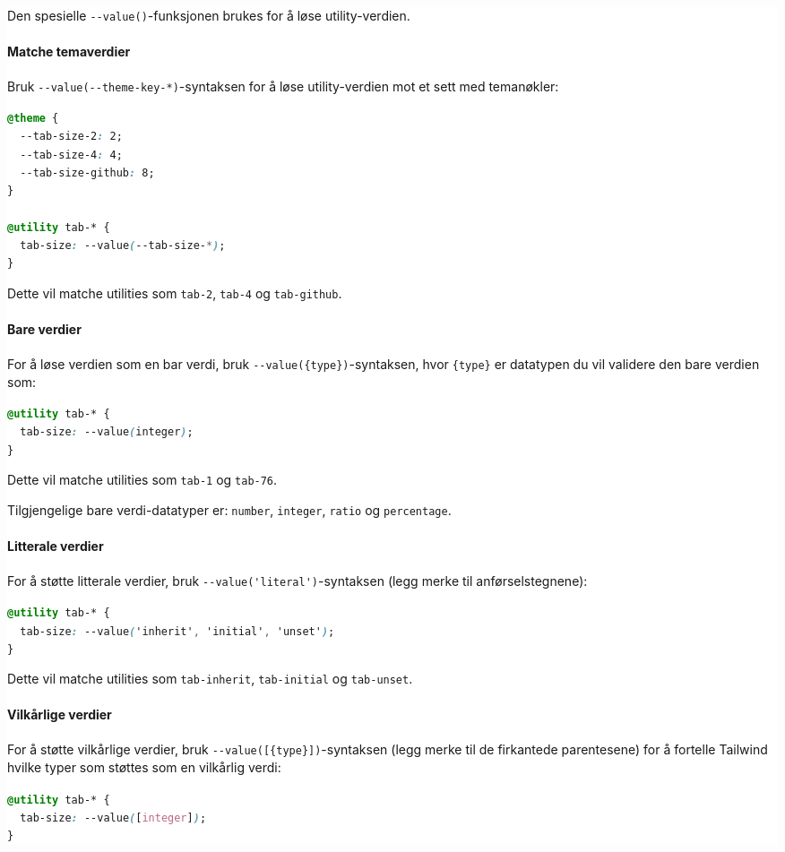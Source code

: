 Den spesielle `--value()`-funksjonen brukes for å løse utility-verdien.

#### Matche temaverdier

Bruk `--value(--theme-key-*)`-syntaksen for å løse utility-verdien mot et sett
med temanøkler:

```css
@theme {
  --tab-size-2: 2;
  --tab-size-4: 4;
  --tab-size-github: 8;
}

@utility tab-* {
  tab-size: --value(--tab-size-*);
}
```

Dette vil matche utilities som `tab-2`, `tab-4` og `tab-github`.

#### Bare verdier

For å løse verdien som en bar verdi, bruk `--value({type})`-syntaksen, hvor
`{type}` er datatypen du vil validere den bare verdien som:

```css
@utility tab-* {
  tab-size: --value(integer);
}
```

Dette vil matche utilities som `tab-1` og `tab-76`.

Tilgjengelige bare verdi-datatyper er: `number`, `integer`, `ratio` og
`percentage`.

#### Litterale verdier

For å støtte litterale verdier, bruk `--value('literal')`-syntaksen (legg merke
til anførselstegnene):

```css
@utility tab-* {
  tab-size: --value('inherit', 'initial', 'unset');
}
```

Dette vil matche utilities som `tab-inherit`, `tab-initial` og `tab-unset`.

#### Vilkårlige verdier

For å støtte vilkårlige verdier, bruk `--value([{type}])`-syntaksen (legg merke
til de firkantede parentesene) for å fortelle Tailwind hvilke typer som støttes
som en vilkårlig verdi:

```css
@utility tab-* {
  tab-size: --value([integer]);
}
```
